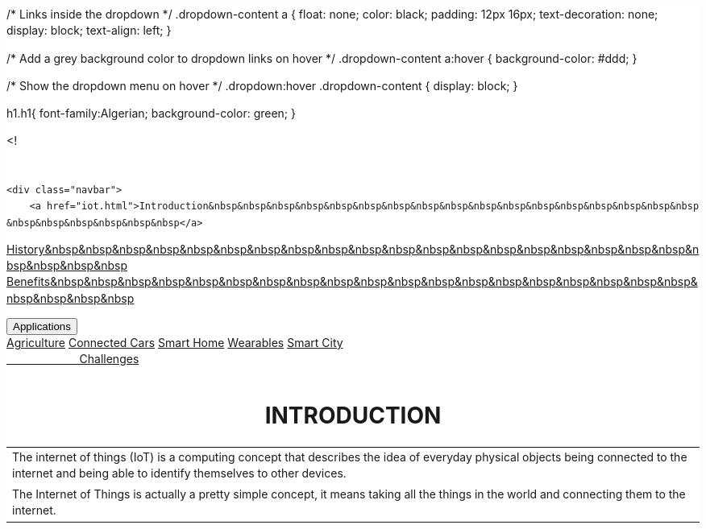 /* Links inside the dropdown */
.dropdown-content a {
  float: none;
  color: black;
  padding: 12px 16px;
  text-decoration: none;
  display: block;
  text-align: left;
}

/* Add a grey background color to dropdown links on hover */
.dropdown-content a:hover {
  background-color: #ddd;
}

/* Show the dropdown menu on hover */
.dropdown:hover .dropdown-content {
  display: block;
}

h1.h1{
	font-family:Algerian;
	background-color: green; 
}
</style>
</head>
<body>

<!<div class="header">
  <h1></h1>
</div>

	<div class="navbar">
		<a href="iot.html">Introduction&nbsp&nbsp&nbsp&nbsp&nbsp&nbsp&nbsp&nbsp&nbsp&nbsp&nbsp&nbsp&nbsp&nbsp&nbsp&nbsp&nbsp&nbsp&nbsp&nbsp&nbsp&nbsp&nbsp</a>
  <a href="history.html">History&nbsp&nbsp&nbsp&nbsp&nbsp&nbsp&nbsp&nbsp&nbsp&nbsp&nbsp&nbsp&nbsp&nbsp&nbsp&nbsp&nbsp&nbsp&nbsp&nbsp&nbsp&nbsp&nbsp</a>
  <a href="benefits.html">Benefits&nbsp&nbsp&nbsp&nbsp&nbsp&nbsp&nbsp&nbsp&nbsp&nbsp&nbsp&nbsp&nbsp&nbsp&nbsp&nbsp&nbsp&nbsp&nbsp&nbsp&nbsp&nbsp&nbsp</a>
  
   <div class="dropdown">
	<button class="dropbtn">Applications
		<i class="fa fa-caret-down"></i>
	</button>
  <div class="dropdown-content" id="myDropdown">
    <a href="agriculture.html">Agriculture</a>
    <a href="cars.html">Connected Cars</a>
    <a href="home.html">Smart Home</a>
    <a href="wearables.html">Wearables</a>
    <a href="city.html">Smart City</a>
  </div>
  </div>
  <a href="resources.html">&nbsp&nbsp&nbsp&nbsp&nbsp&nbsp&nbsp&nbsp&nbsp&nbsp&nbsp&nbsp&nbsp&nbsp&nbsp&nbsp&nbsp&nbsp&nbsp&nbsp&nbsp&nbsp&nbspChallenges</a>
	</div>
<!<i class="fas fa-cloud"></i>
<h1 class="h1" align="center">INTRODUCTION</h1>
	<table>
		<tr>
			<td>The internet of things (IoT) is a computing concept that describes the idea of everyday physical objects being connected to the internet and being able to identify themselves to other devices. </td>
		</tr>
<tr>
	<td>The Internet of Things is actually a pretty simple concept, it means taking all the things in the world and connecting them to the internet.